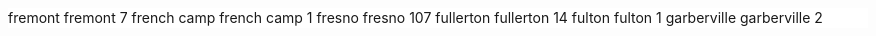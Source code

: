 <td style="text-align:left;">
fremont
</td>
<td style="text-align:left;">
fremont
</td>
<td style="text-align:right;">
7
</td>
</tr>
<tr>
<td style="text-align:left;">
french camp
</td>
<td style="text-align:left;">
french camp
</td>
<td style="text-align:right;">
1
</td>
</tr>
<tr>
<td style="text-align:left;">
fresno
</td>
<td style="text-align:left;">
fresno
</td>
<td style="text-align:right;">
107
</td>
</tr>
<tr>
<td style="text-align:left;">
fullerton
</td>
<td style="text-align:left;">
fullerton
</td>
<td style="text-align:right;">
14
</td>
</tr>
<tr>
<td style="text-align:left;">
fulton
</td>
<td style="text-align:left;">
fulton
</td>
<td style="text-align:right;">
1
</td>
</tr>
<tr>
<td style="text-align:left;">
garberville
</td>
<td style="text-align:left;">
garberville
</td>
<td style="text-align:right;">
2
</td>